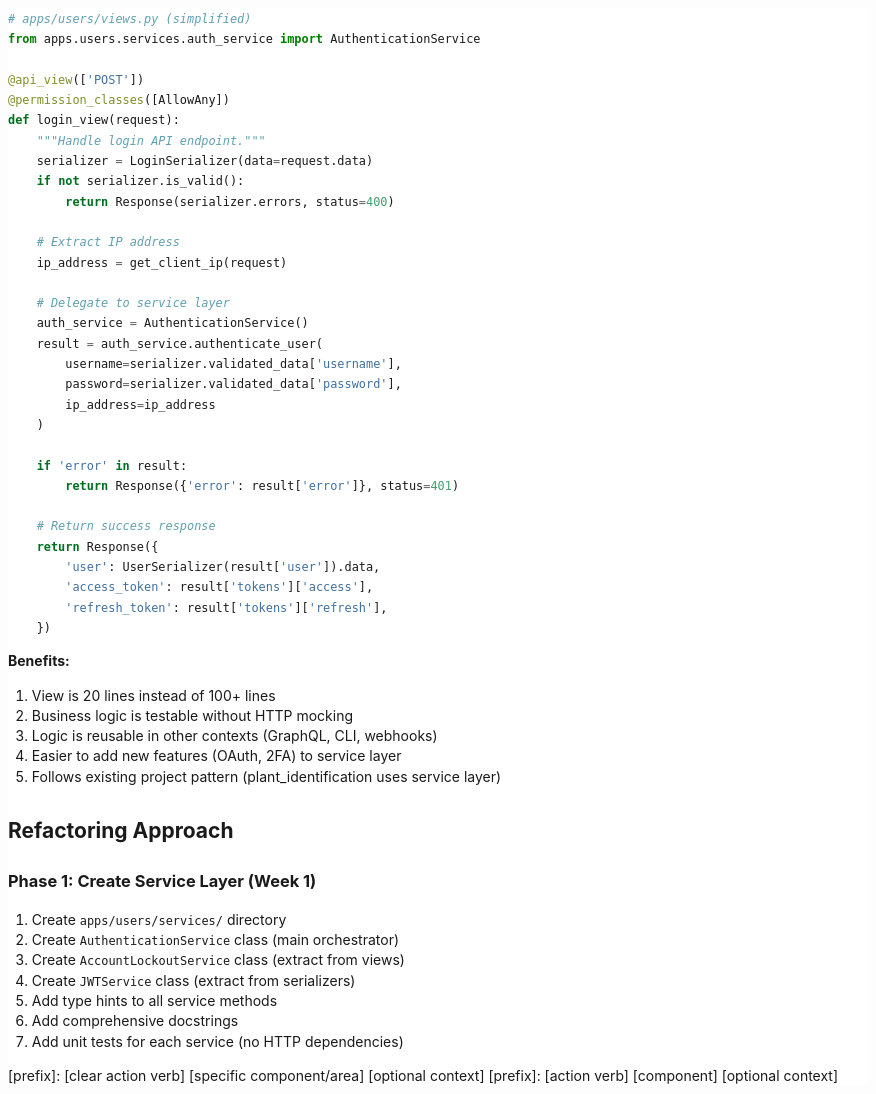 ```python
# apps/users/views.py (simplified)
from apps.users.services.auth_service import AuthenticationService

@api_view(['POST'])
@permission_classes([AllowAny])
def login_view(request):
    """Handle login API endpoint."""
    serializer = LoginSerializer(data=request.data)
    if not serializer.is_valid():
        return Response(serializer.errors, status=400)

    # Extract IP address
    ip_address = get_client_ip(request)

    # Delegate to service layer
    auth_service = AuthenticationService()
    result = auth_service.authenticate_user(
        username=serializer.validated_data['username'],
        password=serializer.validated_data['password'],
        ip_address=ip_address
    )

    if 'error' in result:
        return Response({'error': result['error']}, status=401)

    # Return success response
    return Response({
        'user': UserSerializer(result['user']).data,
        'access_token': result['tokens']['access'],
        'refresh_token': result['tokens']['refresh'],
    })
```

**Benefits:**
1. View is 20 lines instead of 100+ lines
2. Business logic is testable without HTTP mocking
3. Logic is reusable in other contexts (GraphQL, CLI, webhooks)
4. Easier to add new features (OAuth, 2FA) to service layer
5. Follows existing project pattern (plant_identification uses service layer)

## Refactoring Approach

### Phase 1: Create Service Layer (Week 1)
1. Create `apps/users/services/` directory
2. Create `AuthenticationService` class (main orchestrator)
3. Create `AccountLockoutService` class (extract from views)
4. Create `JWTService` class (extract from serializers)
5. Add type hints to all service methods
6. Add comprehensive docstrings
7. Add unit tests for each service (no HTTP dependencies)


[prefix]: [clear action verb] [specific component/area] [optional context]
[prefix]: [action verb] [component] [optional context]